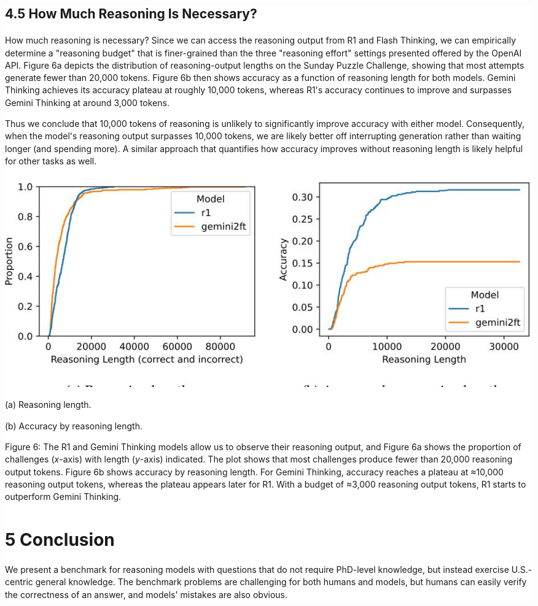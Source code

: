 ## **4.5 How Much Reasoning Is Necessary?**

How much reasoning is necessary? Since we can access the reasoning output from R1 and Flash Thinking, we can empirically determine a "reasoning budget" that is finer-grained than the three "reasoning effort" settings presented offered by the OpenAI API. Figure 6a depicts the distribution of reasoning-output lengths on the Sunday Puzzle Challenge, showing that most attempts generate fewer than 20,000 tokens. Figure 6b then shows accuracy as a function of reasoning length for both models. Gemini Thinking achieves its accuracy plateau at roughly 10,000 tokens, whereas R1's accuracy continues to improve and surpasses Gemini Thinking at around 3,000 tokens.

Thus we conclude that 10,000 tokens of reasoning is unlikely to significantly improve accuracy with either model. Consequently, when the model's reasoning output surpasses 10,000 tokens, we are likely better off interrupting generation rather than waiting longer (and spending more). A similar approach that quantifies how accuracy improves without reasoning length is likely helpful for other tasks as well.

![](_page_8_Figure_0.jpeg)

(a) Reasoning length.

(b) Accuracy by reasoning length.

Figure 6: The R1 and Gemini Thinking models allow us to observe their reasoning output, and Figure 6a shows the proportion of challenges (*x*-axis) with length (*y*-axis) indicated. The plot shows that most challenges produce fewer than 20,000 reasoning output tokens. Figure 6b shows accuracy by reasoning length. For Gemini Thinking, accuracy reaches a plateau at ≈10,000 reasoning output tokens, whereas the plateau appears later for R1. With a budget of ≈3,000 reasoning output tokens, R1 starts to outperform Gemini Thinking.

# **5 Conclusion**

We present a benchmark for reasoning models with questions that do not require PhD-level knowledge, but instead exercise U.S.-centric general knowledge. The benchmark problems are challenging for both humans and models, but humans can easily verify the correctness of an answer, and models' mistakes are also obvious.
